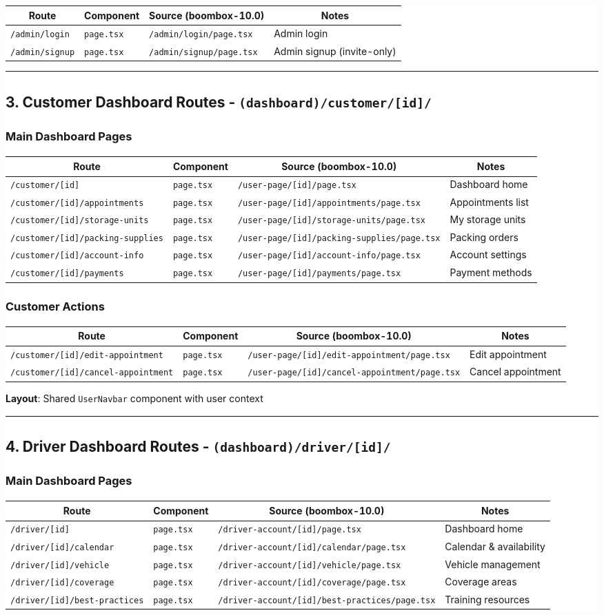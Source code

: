 | Route | Component | Source (boombox-10.0) | Notes |
|-------|-----------|----------------------|-------|
| `/admin/login` | `page.tsx` | `/admin/login/page.tsx` | Admin login |
| `/admin/signup` | `page.tsx` | `/admin/signup/page.tsx` | Admin signup (invite-only) |

---

## 3. Customer Dashboard Routes - `(dashboard)/customer/[id]/`

### Main Dashboard Pages

| Route | Component | Source (boombox-10.0) | Notes |
|-------|-----------|----------------------|-------|
| `/customer/[id]` | `page.tsx` | `/user-page/[id]/page.tsx` | Dashboard home |
| `/customer/[id]/appointments` | `page.tsx` | `/user-page/[id]/appointments/page.tsx` | Appointments list |
| `/customer/[id]/storage-units` | `page.tsx` | `/user-page/[id]/storage-units/page.tsx` | My storage units |
| `/customer/[id]/packing-supplies` | `page.tsx` | `/user-page/[id]/packing-supplies/page.tsx` | Packing orders |
| `/customer/[id]/account-info` | `page.tsx` | `/user-page/[id]/account-info/page.tsx` | Account settings |
| `/customer/[id]/payments` | `page.tsx` | `/user-page/[id]/payments/page.tsx` | Payment methods |

### Customer Actions

| Route | Component | Source (boombox-10.0) | Notes |
|-------|-----------|----------------------|-------|
| `/customer/[id]/edit-appointment` | `page.tsx` | `/user-page/[id]/edit-appointment/page.tsx` | Edit appointment |
| `/customer/[id]/cancel-appointment` | `page.tsx` | `/user-page/[id]/cancel-appointment/page.tsx` | Cancel appointment |

**Layout**: Shared `UserNavbar` component with user context

---

## 4. Driver Dashboard Routes - `(dashboard)/driver/[id]/`

### Main Dashboard Pages

| Route | Component | Source (boombox-10.0) | Notes |
|-------|-----------|----------------------|-------|
| `/driver/[id]` | `page.tsx` | `/driver-account/[id]/page.tsx` | Dashboard home |
| `/driver/[id]/calendar` | `page.tsx` | `/driver-account/[id]/calendar/page.tsx` | Calendar & availability |
| `/driver/[id]/vehicle` | `page.tsx` | `/driver-account/[id]/vehicle/page.tsx` | Vehicle management |
| `/driver/[id]/coverage` | `page.tsx` | `/driver-account/[id]/coverage/page.tsx` | Coverage areas |
| `/driver/[id]/best-practices` | `page.tsx` | `/driver-account/[id]/best-practices/page.tsx` | Training resources |
